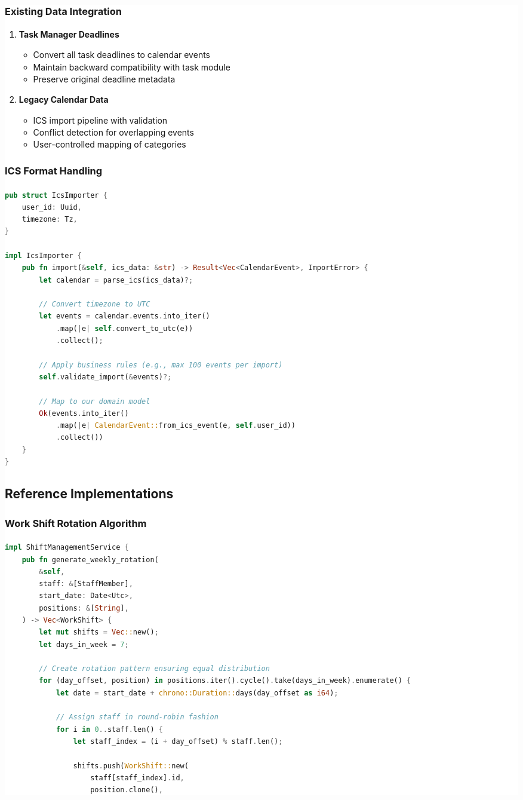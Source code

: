 ### Existing Data Integration
1. **Task Manager Deadlines**
   - Convert all task deadlines to calendar events
   - Maintain backward compatibility with task module
   - Preserve original deadline metadata

2. **Legacy Calendar Data**
   - ICS import pipeline with validation
   - Conflict detection for overlapping events
   - User-controlled mapping of categories

### ICS Format Handling
```rust
pub struct IcsImporter {
    user_id: Uuid,
    timezone: Tz,
}

impl IcsImporter {
    pub fn import(&self, ics_data: &str) -> Result<Vec<CalendarEvent>, ImportError> {
        let calendar = parse_ics(ics_data)?;
        
        // Convert timezone to UTC
        let events = calendar.events.into_iter()
            .map(|e| self.convert_to_utc(e))
            .collect();
        
        // Apply business rules (e.g., max 100 events per import)
        self.validate_import(&events)?;
        
        // Map to our domain model
        Ok(events.into_iter()
            .map(|e| CalendarEvent::from_ics_event(e, self.user_id))
            .collect())
    }
}
```

## Reference Implementations

### Work Shift Rotation Algorithm
```rust
impl ShiftManagementService {
    pub fn generate_weekly_rotation(
        &self,
        staff: &[StaffMember],
        start_date: Date<Utc>,
        positions: &[String],
    ) -> Vec<WorkShift> {
        let mut shifts = Vec::new();
        let days_in_week = 7;
        
        // Create rotation pattern ensuring equal distribution
        for (day_offset, position) in positions.iter().cycle().take(days_in_week).enumerate() {
            let date = start_date + chrono::Duration::days(day_offset as i64);
            
            // Assign staff in round-robin fashion
            for i in 0..staff.len() {
                let staff_index = (i + day_offset) % staff.len();
                
                shifts.push(WorkShift::new(
                    staff[staff_index].id,
                    position.clone(),
```